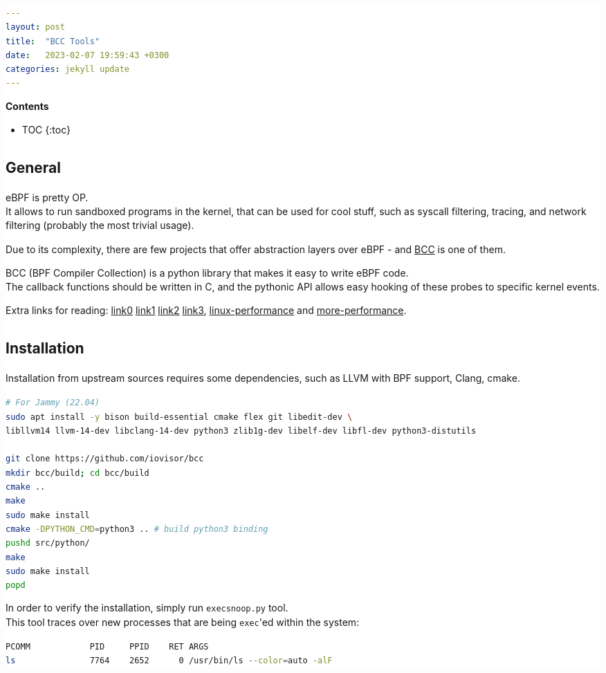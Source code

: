 ```yaml
---
layout: post
title:  "BCC Tools"
date:   2023-02-07 19:59:43 +0300
categories: jekyll update
---
```


**Contents**
* TOC
{:toc}
## General

eBPF is pretty OP. \
It allows to run sandboxed programs in the kernel, that can be used for cool stuff, such as syscall filtering, tracing, and network filtering (probably the most trivial usage).

Due to its complexity, there are few projects that offer abstraction layers over eBPF - and [BCC][bcc-git] is one of them. 

BCC (BPF Compiler Collection) is a python library that makes it easy to write eBPF code. \
The callback functions should be written in C, and the pythonic API allows easy hooking of these probes to specific kernel events. 

Extra links for reading: [link0][link0] [link1][link1] [link2][link2] [link3][link3], [linux-performance][linux-performance] and [more-performance][more-performance].

## Installation

Installation from upstream sources requires some dependencies, such as LLVM with BPF support, Clang, cmake. 

```bash
# For Jammy (22.04)
sudo apt install -y bison build-essential cmake flex git libedit-dev \
libllvm14 llvm-14-dev libclang-14-dev python3 zlib1g-dev libelf-dev libfl-dev python3-distutils

git clone https://github.com/iovisor/bcc
mkdir bcc/build; cd bcc/build
cmake ..
make
sudo make install
cmake -DPYTHON_CMD=python3 .. # build python3 binding
pushd src/python/
make
sudo make install
popd
```

In order to verify the installation, simply run `execsnoop.py` tool. \
This tool traces over new processes that are being `exec`'ed within the system:

```bash
PCOMM            PID     PPID    RET ARGS
ls               7764    2652      0 /usr/bin/ls --color=auto -alF
```


[bcc-git]: https://github.com/iovisor/bcc
[link0]: https://www.iovisor.org/technology/bcc
[link1]: https://opensource.com/article/17/11/bccbpf-performance
[link2]: https://www.redhat.com/en/blog/bcc-tools-brings-dynamic-kernel-tracing-red-hat-enterprise-linux-81
[link3]: https://www.containiq.com/post/bcc-tools
[linux-performance]: https://netflixtechblog.com/linux-performance-analysis-in-60-000-milliseconds-accc10403c55
[free-confusion]: https://www.linuxatemyram.com/
[more-performance]: https://netflixtechblog.com/netflix-at-velocity-2015-linux-performance-tools-51964ddb81cf
[usdt-probes]: https://lwn.net/Articles/753601/